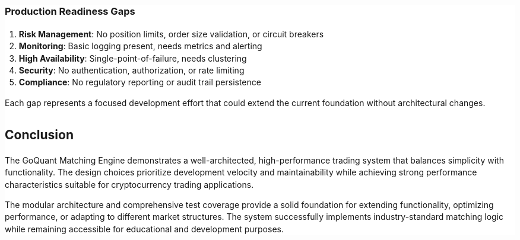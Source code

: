 ### Production Readiness Gaps

1. **Risk Management**: No position limits, order size validation, or circuit breakers
2. **Monitoring**: Basic logging present, needs metrics and alerting
3. **High Availability**: Single-point-of-failure, needs clustering
4. **Security**: No authentication, authorization, or rate limiting
5. **Compliance**: No regulatory reporting or audit trail persistence

Each gap represents a focused development effort that could extend the current foundation without architectural changes.

## Conclusion

The GoQuant Matching Engine demonstrates a well-architected, high-performance trading system that balances simplicity with functionality. The design choices prioritize development velocity and maintainability while achieving strong performance characteristics suitable for cryptocurrency trading applications.

The modular architecture and comprehensive test coverage provide a solid foundation for extending functionality, optimizing performance, or adapting to different market structures. The system successfully implements industry-standard matching logic while remaining accessible for educational and development purposes.